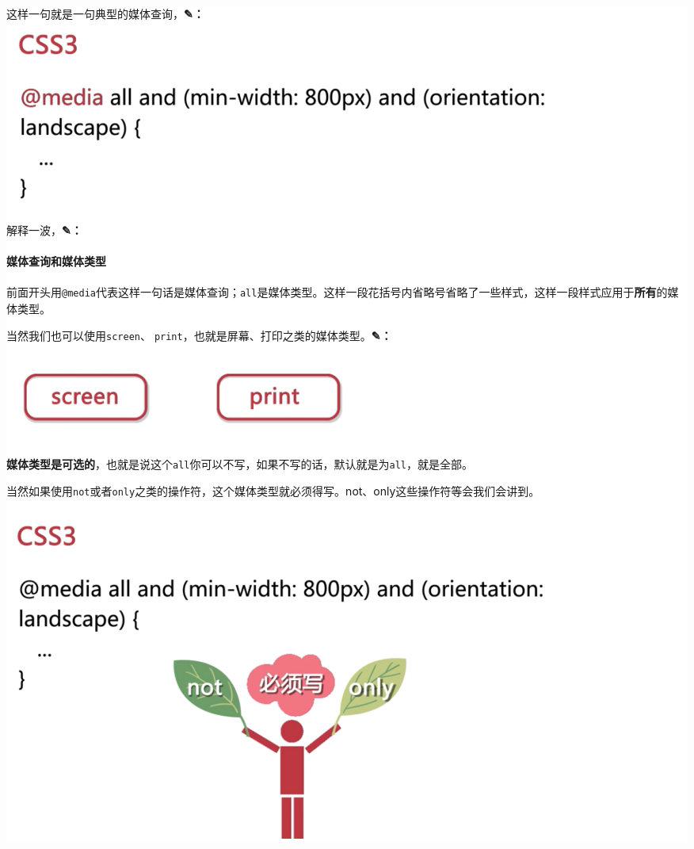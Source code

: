 这样一句就是一句典型的媒体查询，**✎：**

![1536318389032](01/1536318389032.png)

解释一波，**✎：**

#### 媒体查询和媒体类型

前面开头用`@media`代表这样一句话是媒体查询；`all`是媒体类型。这样一段花括号内省略号省略了一些样式，这样一段样式应用于**所有**的媒体类型。

当然我们也可以使用`screen`、 `print`，也就是屏幕、打印之类的媒体类型。**✎：**

![1536318532686](01/1536318532686.png)

**媒体类型是可选的**，也就是说这个`all`你可以不写，如果不写的话，默认就是为`all`，就是全部。

当然如果使用`not`或者`only`之类的操作符，这个媒体类型就必须得写。not、only这些操作符等会我们会讲到。

![1536318589087](01/1536318589087.png)
